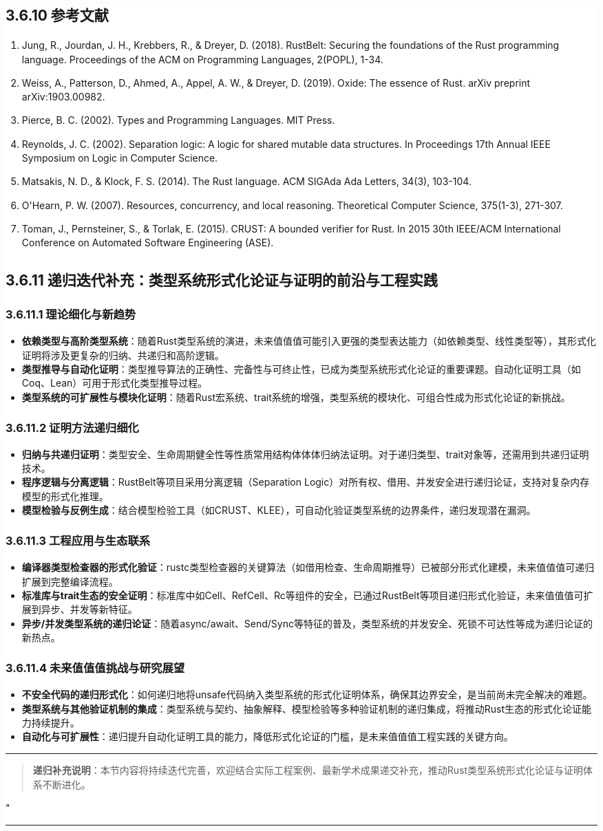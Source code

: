 ## 3.6.10 参考文献

1. Jung, R., Jourdan, J. H., Krebbers, R., & Dreyer, D. (2018). RustBelt: Securing the foundations of the Rust programming language. Proceedings of the ACM on Programming Languages, 2(POPL), 1-34.

2. Weiss, A., Patterson, D., Ahmed, A., Appel, A. W., & Dreyer, D. (2019). Oxide: The essence of Rust. arXiv preprint arXiv:1903.00982.

3. Pierce, B. C. (2002). Types and Programming Languages. MIT Press.

4. Reynolds, J. C. (2002). Separation logic: A logic for shared mutable data structures. In Proceedings 17th Annual IEEE Symposium on Logic in Computer Science.

5. Matsakis, N. D., & Klock, F. S. (2014). The Rust language. ACM SIGAda Ada Letters, 34(3), 103-104.

6. O'Hearn, P. W. (2007). Resources, concurrency, and local reasoning. Theoretical Computer Science, 375(1-3), 271-307.

7. Toman, J., Pernsteiner, S., & Torlak, E. (2015). CRUST: A bounded verifier for Rust. In 2015 30th IEEE/ACM International Conference on Automated Software Engineering (ASE).

## 3.6.11 递归迭代补充：类型系统形式化论证与证明的前沿与工程实践

### 3.6.11.1 理论细化与新趋势

- **依赖类型与高阶类型系统**：随着Rust类型系统的演进，未来值值值可能引入更强的类型表达能力（如依赖类型、线性类型等），其形式化证明将涉及更复杂的归纳、共递归和高阶逻辑。
- **类型推导与自动化证明**：类型推导算法的正确性、完备性与可终止性，已成为类型系统形式化论证的重要课题。自动化证明工具（如Coq、Lean）可用于形式化类型推导过程。
- **类型系统的可扩展性与模块化证明**：随着Rust宏系统、trait系统的增强，类型系统的模块化、可组合性成为形式化论证的新挑战。

### 3.6.11.2 证明方法递归细化

- **归纳与共递归证明**：类型安全、生命周期健全性等性质常用结构体体体归纳法证明。对于递归类型、trait对象等，还需用到共递归证明技术。
- **程序逻辑与分离逻辑**：RustBelt等项目采用分离逻辑（Separation Logic）对所有权、借用、并发安全进行递归论证，支持对复杂内存模型的形式化推理。
- **模型检验与反例生成**：结合模型检验工具（如CRUST、KLEE），可自动化验证类型系统的边界条件，递归发现潜在漏洞。

### 3.6.11.3 工程应用与生态联系

- **编译器类型检查器的形式化验证**：rustc类型检查器的关键算法（如借用检查、生命周期推导）已被部分形式化建模，未来值值值可递归扩展到完整编译流程。
- **标准库与trait生态的安全证明**：标准库中如Cell、RefCell、Rc等组件的安全，已通过RustBelt等项目递归形式化验证，未来值值值可扩展到异步、并发等新特征。
- **异步/并发类型系统的递归论证**：随着async/await、Send/Sync等特征的普及，类型系统的并发安全、死锁不可达性等成为递归论证的新热点。

### 3.6.11.4 未来值值值挑战与研究展望

- **不安全代码的递归形式化**：如何递归地将unsafe代码纳入类型系统的形式化证明体系，确保其边界安全，是当前尚未完全解决的难题。
- **类型系统与其他验证机制的集成**：类型系统与契约、抽象解释、模型检验等多种验证机制的递归集成，将推动Rust生态的形式化论证能力持续提升。
- **自动化与可扩展性**：递归提升自动化证明工具的能力，降低形式化论证的门槛，是未来值值值工程实践的关键方向。

---

> **递归补充说明**：本节内容将持续迭代完善，欢迎结合实际工程案例、最新学术成果递交补充，推动Rust类型系统形式化论证与证明体系不断进化。

"

---

